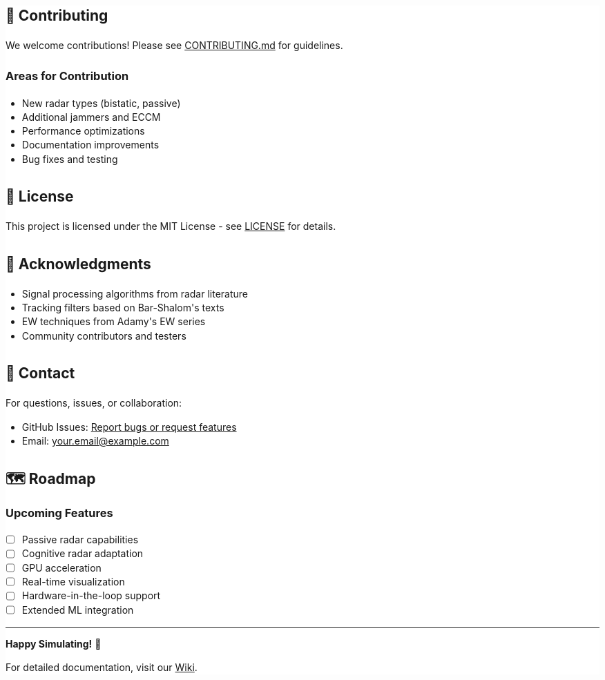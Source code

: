## 🤝 Contributing

We welcome contributions! Please see [CONTRIBUTING.md](CONTRIBUTING.md) for guidelines.

### Areas for Contribution
- New radar types (bistatic, passive)
- Additional jammers and ECCM
- Performance optimizations
- Documentation improvements
- Bug fixes and testing

## 📝 License

This project is licensed under the MIT License - see [LICENSE](LICENSE) for details.

## 🙏 Acknowledgments

- Signal processing algorithms from radar literature
- Tracking filters based on Bar-Shalom's texts
- EW techniques from Adamy's EW series
- Community contributors and testers

## 📧 Contact

For questions, issues, or collaboration:
- GitHub Issues: [Report bugs or request features](https://github.com/yourusername/RadarSimPublic/issues)
- Email: your.email@example.com

## 🗺️ Roadmap

### Upcoming Features
- [ ] Passive radar capabilities
- [ ] Cognitive radar adaptation
- [ ] GPU acceleration
- [ ] Real-time visualization
- [ ] Hardware-in-the-loop support
- [ ] Extended ML integration

---

**Happy Simulating!** 🚀

For detailed documentation, visit our [Wiki](https://github.com/yourusername/RadarSimPublic/wiki).
